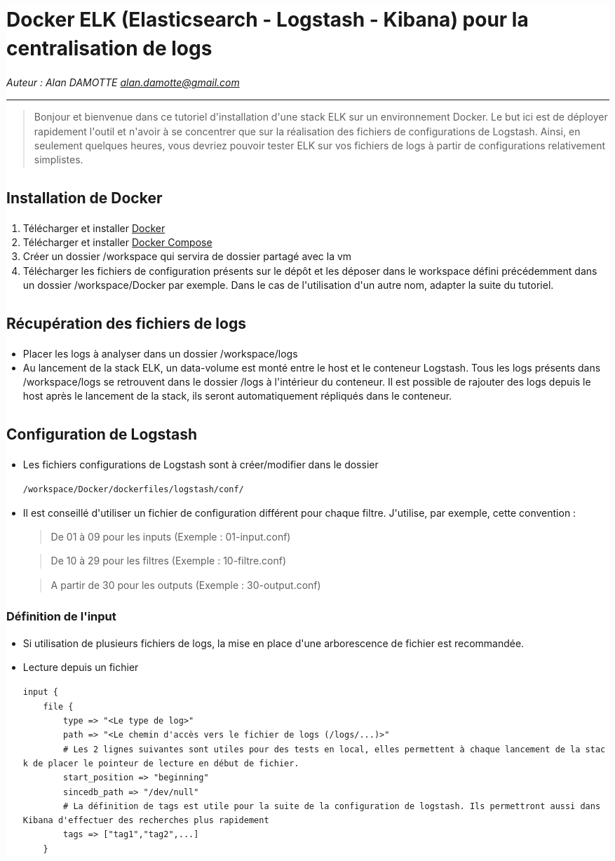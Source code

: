 Docker ELK (Elasticsearch - Logstash - Kibana) pour la centralisation de logs
=============================================================================
*Auteur : Alan DAMOTTE <alan.damotte@gmail.com>*
***
>Bonjour et bienvenue dans ce tutoriel d'installation d'une stack ELK sur un environnement Docker. Le but ici est de déployer rapidement l'outil et n'avoir à se concentrer que sur la réalisation des fichiers de configurations de Logstash. Ainsi, en seulement quelques heures, vous devriez pouvoir tester ELK sur vos fichiers de logs à partir de configurations relativement simplistes.

Installation de Docker
----------------------

1. Télécharger et installer [Docker](https://docs.docker.com/engine/installation/) 
2. Télécharger et installer [Docker Compose](https://docs.docker.com/compose/install/)
3. Créer un dossier /workspace qui servira de dossier partagé avec la vm
4. Télécharger les fichiers de configuration présents sur le dépôt et les déposer dans le workspace défini précédemment dans un dossier /workspace/Docker par exemple. Dans le cas de l'utilisation d'un autre nom, adapter la suite du tutoriel.

Récupération des fichiers de logs
---------------------------------

* Placer les logs à analyser dans un dossier /workspace/logs
* Au lancement de la stack ELK, un data-volume est monté entre le host et le conteneur Logstash. Tous les logs présents dans /workspace/logs se retrouvent dans le dossier /logs à l'intérieur du conteneur. Il est possible de rajouter des logs depuis le host après le lancement de la stack, ils seront automatiquement répliqués dans le conteneur.

Configuration de Logstash
-------------------------
* Les fichiers configurations de Logstash sont à créer/modifier dans le dossier

    ```
    /workspace/Docker/dockerfiles/logstash/conf/
    ```

* Il est conseillé d'utiliser un fichier de configuration différent pour chaque filtre. J'utilise, par exemple, cette convention :
    > De 01 à 09 pour les inputs (Exemple : 01-input.conf)

    > De 10 à 29 pour les filtres (Exemple : 10-filtre.conf)
    
    > A partir de 30 pour les outputs (Exemple : 30-output.conf)

### Définition de l'input
* Si utilisation de plusieurs fichiers de logs, la mise en place d'une arborescence de fichier est recommandée.
* Lecture depuis un fichier 

    ```
    input {
        file {
    		type => "<Le type de log>"
    		path => "<Le chemin d'accès vers le fichier de logs (/logs/...)>"
    		# Les 2 lignes suivantes sont utiles pour des tests en local, elles permettent à chaque lancement de la stack de placer le pointeur de lecture en début de fichier.
    		start_position => "beginning"
    		sincedb_path => "/dev/null"
    		# La définition de tags est utile pour la suite de la configuration de logstash. Ils permettront aussi dans Kibana d'effectuer des recherches plus rapidement
    		tags => ["tag1","tag2",...]
    	}